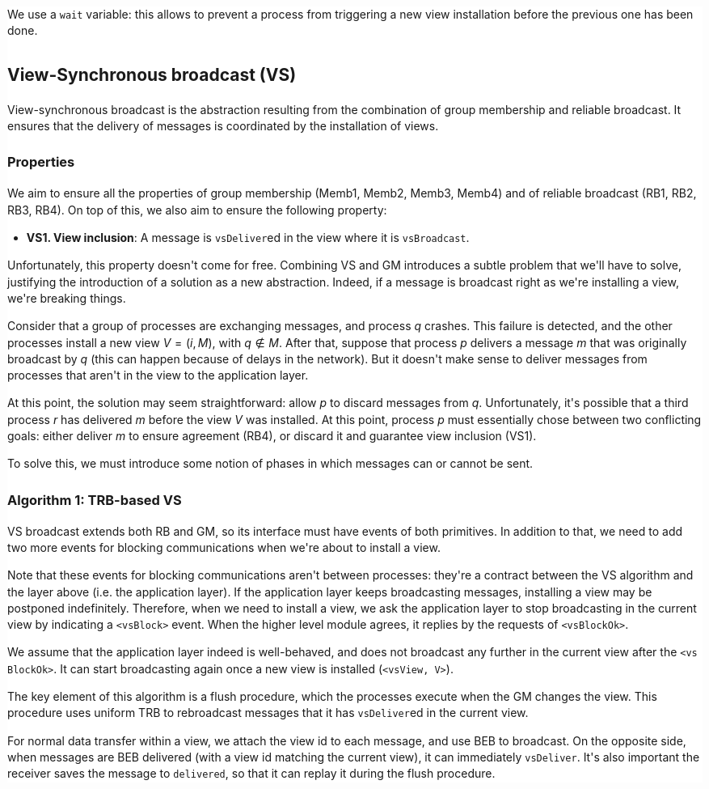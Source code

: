 We use a `wait` variable: this allows to prevent a process from triggering a new view installation before the previous one has been done.

## View-Synchronous broadcast (VS)
View-synchronous broadcast is the abstraction resulting from the combination of group membership and reliable broadcast. It ensures that the delivery of messages is coordinated by the installation of views.

### Properties
We aim to ensure all the properties of group membership (Memb1, Memb2, Memb3, Memb4) and of reliable broadcast (RB1, RB2, RB3, RB4). On top of this, we also aim to ensure the following property:

- **VS1. View inclusion**: A message is `vsDeliver`ed in the view where it is `vsBroadcast`.

Unfortunately, this property doesn't come for free. Combining VS and GM introduces a subtle problem that we'll have to solve, justifying the introduction of a solution as a new abstraction. Indeed, if a message is broadcast right as we're installing a view, we're breaking things. 

Consider that a group of processes are exchanging messages, and process $q$ crashes. This failure is detected, and the other processes install a new view $V = (i, M)$, with $q \notin M$. After that, suppose that process $p$ delivers a message $m$ that was originally broadcast by $q$ (this can happen because of delays in the network). But it doesn't make sense to deliver messages from processes that aren't in the view to the application layer.

At this point, the solution may seem straightforward: allow $p$ to discard messages from $q$. Unfortunately, it's possible that a third process $r$ has delivered $m$ before the view $V$ was installed. At this point, process $p$ must essentially chose between two conflicting goals: either deliver $m$ to ensure agreement (RB4), or discard it and guarantee view inclusion (VS1).

To solve this, we must introduce some notion of phases in which messages can or cannot be sent. 

### Algorithm 1: TRB-based VS
VS broadcast extends both RB and GM, so its interface must have events of both primitives. In addition to that, we need to add two more events for blocking communications when we're about to install a view.

Note that these events for blocking communications aren't between processes: they're a contract between the VS algorithm and the layer above (i.e. the application layer). If the application layer keeps broadcasting messages, installing a view may be postponed indefinitely. Therefore, when we need to install a view, we ask the application layer to stop broadcasting in the current view by indicating a `<vsBlock>` event. When the higher level module agrees, it replies by the requests of `<vsBlockOk>`.

We assume that the application layer indeed is well-behaved, and does not broadcast any further in the current view after the `<vsBlockOk>`. It can start broadcasting again once a new view is installed (`<vsView, V>`).

The key element of this algorithm is a flush procedure, which the processes execute when the GM changes the view. This procedure uses uniform TRB to rebroadcast messages that it has `vsDeliver`ed in the current view.

For normal data transfer within a view, we attach the view id to each message, and use BEB to broadcast. On the opposite side, when messages are BEB delivered (with a view id matching the current view), it can immediately `vsDeliver`. It's also important the receiver saves the message to `delivered`, so that it can replay it during the flush procedure.
